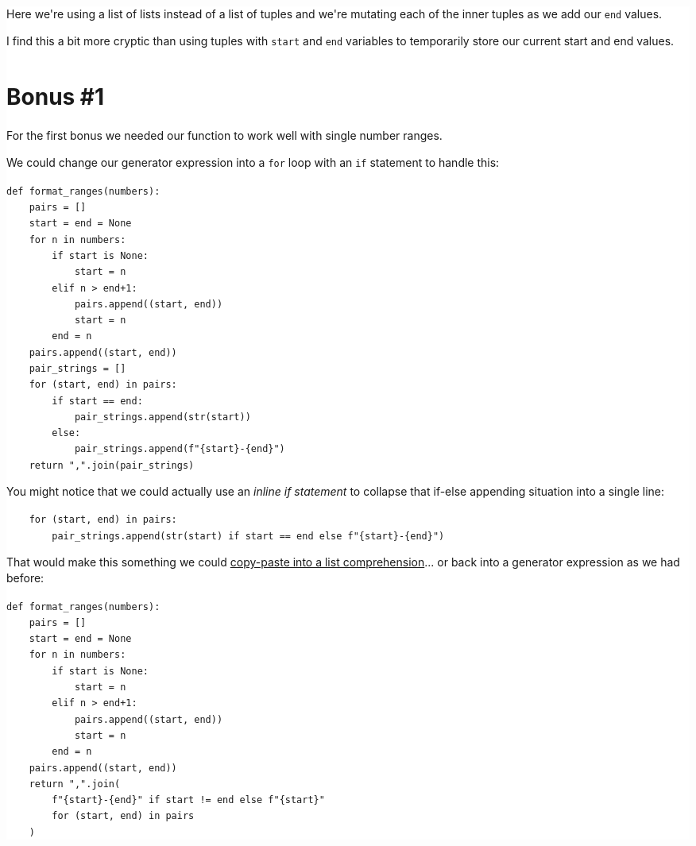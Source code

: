 Here we're using a list of lists instead of a list of tuples and we're mutating each of the inner tuples as we add our `end` values.

I find this a bit more cryptic than using tuples with `start` and `end` variables to temporarily store our current start and end values.

# Bonus #1

For the first bonus we needed our function to work well with single number ranges.

We could change our generator expression into a `for` loop with an `if` statement to handle this:

    def format_ranges(numbers):
        pairs = []
        start = end = None
        for n in numbers:
            if start is None:
                start = n
            elif n > end+1:
                pairs.append((start, end))
                start = n
            end = n
        pairs.append((start, end))
        pair_strings = []
        for (start, end) in pairs:
            if start == end:
                pair_strings.append(str(start))
            else:
                pair_strings.append(f"{start}-{end}")
        return ",".join(pair_strings)

You might notice that we could actually use an _inline if statement_ to collapse that if-else appending situation into a single line:

        for (start, end) in pairs:
            pair_strings.append(str(start) if start == end else f"{start}-{end}")

That would make this something we could [copy-paste into a list comprehension](https://treyhunner.com/2015/12/python-list-comprehensions-now-in-color/)... or back into a generator expression as we had before:

    def format_ranges(numbers):
        pairs = []
        start = end = None
        for n in numbers:
            if start is None:
                start = n
            elif n > end+1:
                pairs.append((start, end))
                start = n
            end = n
        pairs.append((start, end))
        return ",".join(
            f"{start}-{end}" if start != end else f"{start}"
            for (start, end) in pairs
        )
